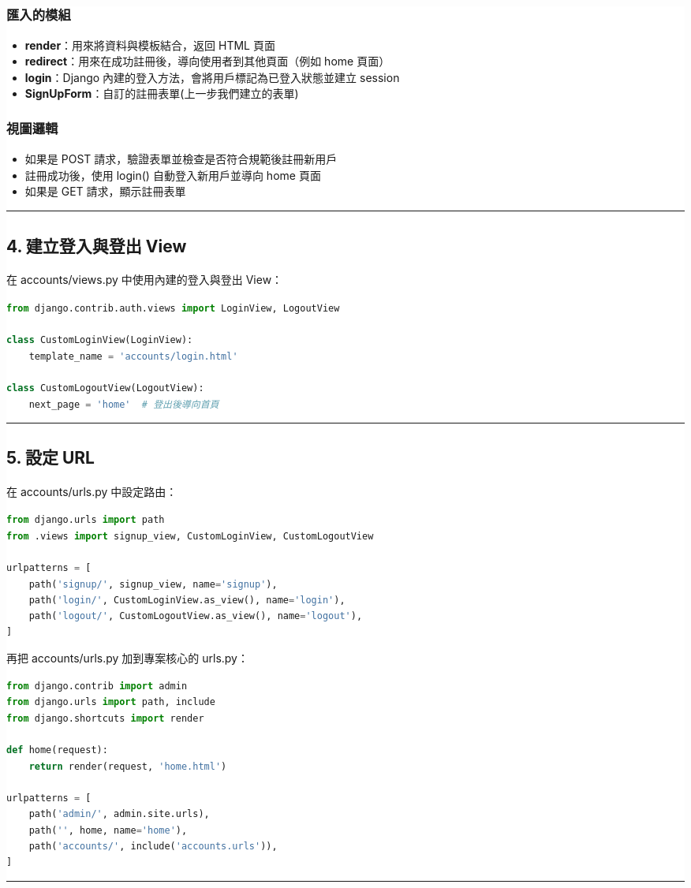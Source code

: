 ### 匯入的模組

- **render**：用來將資料與模板結合，返回 HTML 頁面
- **redirect**：用來在成功註冊後，導向使用者到其他頁面（例如 home 頁面）
- **login**：Django 內建的登入方法，會將用戶標記為已登入狀態並建立 session
- **SignUpForm**：自訂的註冊表單(上一步我們建立的表單)

### 視圖邏輯

- 如果是 POST 請求，驗證表單並檢查是否符合規範後註冊新用戶
- 註冊成功後，使用 login() 自動登入新用戶並導向 home 頁面
- 如果是 GET 請求，顯示註冊表單

---

## 4. 建立登入與登出 View

在 accounts/views.py 中使用內建的登入與登出 View：

```python
from django.contrib.auth.views import LoginView, LogoutView

class CustomLoginView(LoginView):
    template_name = 'accounts/login.html'

class CustomLogoutView(LogoutView):
    next_page = 'home'  # 登出後導向首頁
```

---

## 5. 設定 URL

在 accounts/urls.py 中設定路由：

```python
from django.urls import path
from .views import signup_view, CustomLoginView, CustomLogoutView

urlpatterns = [
    path('signup/', signup_view, name='signup'),
    path('login/', CustomLoginView.as_view(), name='login'),
    path('logout/', CustomLogoutView.as_view(), name='logout'),
]

```

再把 accounts/urls.py 加到專案核心的 urls.py：

```python
from django.contrib import admin
from django.urls import path, include
from django.shortcuts import render

def home(request):
    return render(request, 'home.html')

urlpatterns = [
    path('admin/', admin.site.urls),
    path('', home, name='home'),
    path('accounts/', include('accounts.urls')),
]

```

---